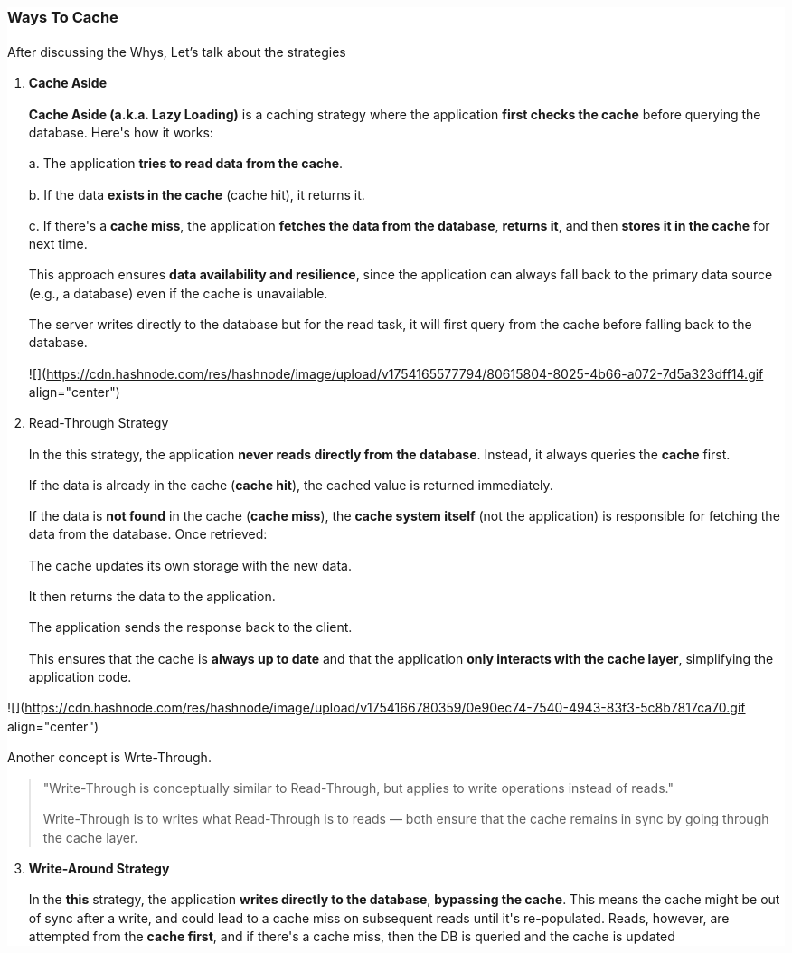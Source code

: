 
### Ways To Cache

After discussing the Whys, Let’s talk about the strategies

1. **Cache Aside**
    
    **Cache Aside (a.k.a. Lazy Loading)** is a caching strategy where the application **first checks the cache** before querying the database. Here's how it works:
    
    a. The application **tries to read data from the cache**.
    
    b. If the data **exists in the cache** (cache hit), it returns it.
    
    c. If there's a **cache miss**, the application **fetches the data from the database**, **returns it**, and then **stores it in the cache** for next time.
    
    This approach ensures **data availability and resilience**, since the application can always fall back to the primary data source (e.g., a database) even if the cache is unavailable.
    
    The server writes directly to the database but for the read task, it will first query from the cache before falling back to the database.
    
    ![](https://cdn.hashnode.com/res/hashnode/image/upload/v1754165577794/80615804-8025-4b66-a072-7d5a323dff14.gif align="center")
    
2. Read-Through Strategy
    
    In the this strategy, the application **never reads directly from the database**. Instead, it always queries the **cache** first.
    
    If the data is already in the cache (**cache hit**), the cached value is returned immediately.
    
    If the data is **not found** in the cache (**cache miss**), the **cache system itself** (not the application) is responsible for fetching the data from the database. Once retrieved:
    
    The cache updates its own storage with the new data.
    
    It then returns the data to the application.
    
    The application sends the response back to the client.
    
    This ensures that the cache is **always up to date** and that the application **only interacts with the cache layer**, simplifying the application code.
    

![](https://cdn.hashnode.com/res/hashnode/image/upload/v1754166780359/0e90ec74-7540-4943-83f3-5c8b7817ca70.gif align="center")

Another concept is Wrte-Through.

> "Write-Through is conceptually similar to Read-Through, but applies to write operations instead of reads."
> 
> Write-Through is to writes what Read-Through is to reads — both ensure that the cache remains in sync by going through the cache layer.

3. **Write-Around Strategy**
    
    In the **this** strategy, the application **writes directly to the database**, **bypassing the cache**. This means the cache might be out of sync after a write, and could lead to a cache miss on subsequent reads until it's re-populated. Reads, however, are attempted from the **cache first**, and if there's a cache miss, then the DB is queried and the cache is updated
    